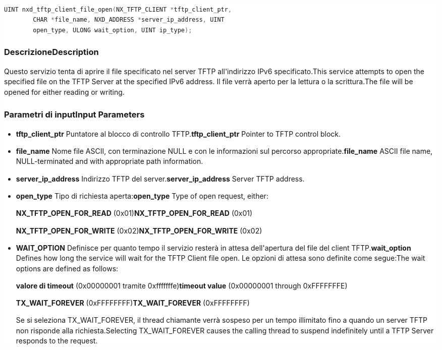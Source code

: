 ```C
UINT nxd_tftp_client_file_open(NX_TFTP_CLIENT *tftp_client_ptr,
        CHAR *file_name, NXD_ADDRESS *server_ip_address, UINT 
        open_type, ULONG wait_option, UINT ip_type);
```

### <a name="description"></a><span data-ttu-id="d96e5-238">Descrizione</span><span class="sxs-lookup"><span data-stu-id="d96e5-238">Description</span></span>

<span data-ttu-id="d96e5-239">Questo servizio tenta di aprire il file specificato nel server TFTP all'indirizzo IPv6 specificato.</span><span class="sxs-lookup"><span data-stu-id="d96e5-239">This service attempts to open the specified file on the TFTP Server at the specified IPv6 address.</span></span> <span data-ttu-id="d96e5-240">Il file verrà aperto per la lettura o la scrittura.</span><span class="sxs-lookup"><span data-stu-id="d96e5-240">The file will be opened for either reading or writing.</span></span>

### <a name="input-parameters"></a><span data-ttu-id="d96e5-241">Parametri di input</span><span class="sxs-lookup"><span data-stu-id="d96e5-241">Input Parameters</span></span>

- <span data-ttu-id="d96e5-242">**tftp_client_ptr** Puntatore al blocco di controllo TFTP.</span><span class="sxs-lookup"><span data-stu-id="d96e5-242">**tftp_client_ptr** Pointer to TFTP control block.</span></span>

- <span data-ttu-id="d96e5-243">**file_name** Nome file ASCII, con terminazione NULL e con le informazioni sul percorso appropriate.</span><span class="sxs-lookup"><span data-stu-id="d96e5-243">**file_name** ASCII file name, NULL-terminated and with appropriate path information.</span></span>

- <span data-ttu-id="d96e5-244">**server_ip_address** Indirizzo TFTP del server.</span><span class="sxs-lookup"><span data-stu-id="d96e5-244">**server_ip_address** Server TFTP address.</span></span>

- <span data-ttu-id="d96e5-245">**open_type** Tipo di richiesta aperta:</span><span class="sxs-lookup"><span data-stu-id="d96e5-245">**open_type** Type of open request, either:</span></span>

  <span data-ttu-id="d96e5-246">**NX_TFTP_OPEN_FOR_READ** (0x01)</span><span class="sxs-lookup"><span data-stu-id="d96e5-246">**NX_TFTP_OPEN_FOR_READ** (0x01)</span></span>

  <span data-ttu-id="d96e5-247">**NX_TFTP_OPEN_FOR_WRITE** (0x02)</span><span class="sxs-lookup"><span data-stu-id="d96e5-247">**NX_TFTP_OPEN_FOR_WRITE** (0x02)</span></span>

- <span data-ttu-id="d96e5-248">**WAIT_OPTION** Definisce per quanto tempo il servizio resterà in attesa dell'apertura del file del client TFTP.</span><span class="sxs-lookup"><span data-stu-id="d96e5-248">**wait_option** Defines how long the service will wait for the TFTP Client file open.</span></span> <span data-ttu-id="d96e5-249">Le opzioni di attesa sono definite come segue:</span><span class="sxs-lookup"><span data-stu-id="d96e5-249">The wait options are defined as follows:</span></span>

  <span data-ttu-id="d96e5-250">**valore di timeout** (0x00000001 tramite 0xfffffffe)</span><span class="sxs-lookup"><span data-stu-id="d96e5-250">**timeout value** (0x00000001 through 0xFFFFFFFE)</span></span>

  <span data-ttu-id="d96e5-251">**TX_WAIT_FOREVER** (0xFFFFFFFF)</span><span class="sxs-lookup"><span data-stu-id="d96e5-251">**TX_WAIT_FOREVER** (0xFFFFFFFF)</span></span>

  <span data-ttu-id="d96e5-252">Se si seleziona TX_WAIT_FOREVER, il thread chiamante verrà sospeso per un tempo illimitato fino a quando un server TFTP non risponde alla richiesta.</span><span class="sxs-lookup"><span data-stu-id="d96e5-252">Selecting TX_WAIT_FOREVER causes the calling thread to suspend indefinitely until a TFTP Server responds to the request.</span></span>
